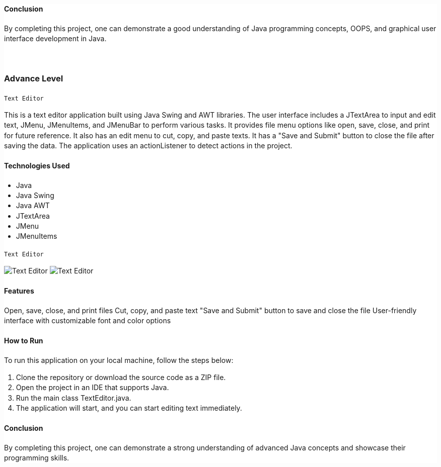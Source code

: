 
#### Conclusion
By completing this project, one can demonstrate a good understanding of Java programming concepts, OOPS, and graphical user interface development in Java.


</br>

### Advance Level 
`Text Editor`

This is a text editor application built using Java Swing and AWT libraries. The user interface includes a JTextArea to input and edit text, JMenu, JMenuItems, and JMenuBar to perform various tasks. It provides file menu options like open, save, close, and print for future reference. It also has an edit menu to cut, copy, and paste texts. It has a "Save and Submit" button to close the file after saving the data. The application uses an actionListener to detect actions in the project.

#### Technologies Used
- Java
- Java Swing
- Java AWT
- JTextArea
- JMenu
- JMenuItems

``Text Editor``
<div>
  
<img src="https://user-images.githubusercontent.com/105943862/221403234-00de0e9c-66b8-428c-83be-54c77dfb0eed.png" alt="Text Editor" width = "24%"  > 
<img src="https://user-images.githubusercontent.com/105943862/221403263-c3034fcd-db6b-42c7-bb3b-320e025a0f29.png" alt="Text Editor" width = "24%"  > 

</div>




#### Features

Open, save, close, and print files
Cut, copy, and paste text
"Save and Submit" button to save and close the file
User-friendly interface with customizable font and color options


#### How to Run
To run this application on your local machine, follow the steps below:
1. Clone the repository or download the source code as a ZIP file.
2. Open the project in an IDE that supports Java.
3. Run the main class TextEditor.java.
4. The application will start, and you can start editing text immediately.


#### Conclusion
By completing this project, one can demonstrate a strong understanding of advanced Java concepts and showcase their programming skills.
